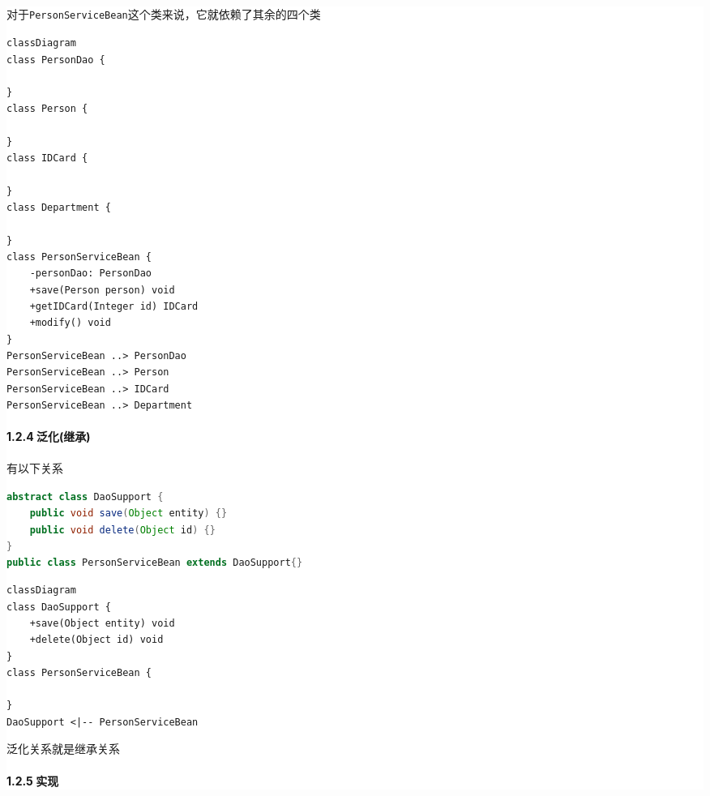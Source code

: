 对于`PersonServiceBean`这个类来说，它就依赖了其余的四个类

```mermaid
classDiagram
class PersonDao {
	
}
class Person {
	
}
class IDCard {
	
}
class Department {
	
}
class PersonServiceBean {
	-personDao: PersonDao
	+save(Person person) void
	+getIDCard(Integer id) IDCard
	+modify() void
}
PersonServiceBean ..> PersonDao
PersonServiceBean ..> Person
PersonServiceBean ..> IDCard
PersonServiceBean ..> Department
```

#### 1.2.4 泛化(继承)

有以下关系

```java
abstract class DaoSupport {
    public void save(Object entity) {}
    public void delete(Object id) {}
}
public class PersonServiceBean extends DaoSupport{}
```

```mermaid
classDiagram
class DaoSupport {
	+save(Object entity) void
	+delete(Object id) void
}
class PersonServiceBean {
	
}
DaoSupport <|-- PersonServiceBean
```

泛化关系就是继承关系

#### 1.2.5 实现
